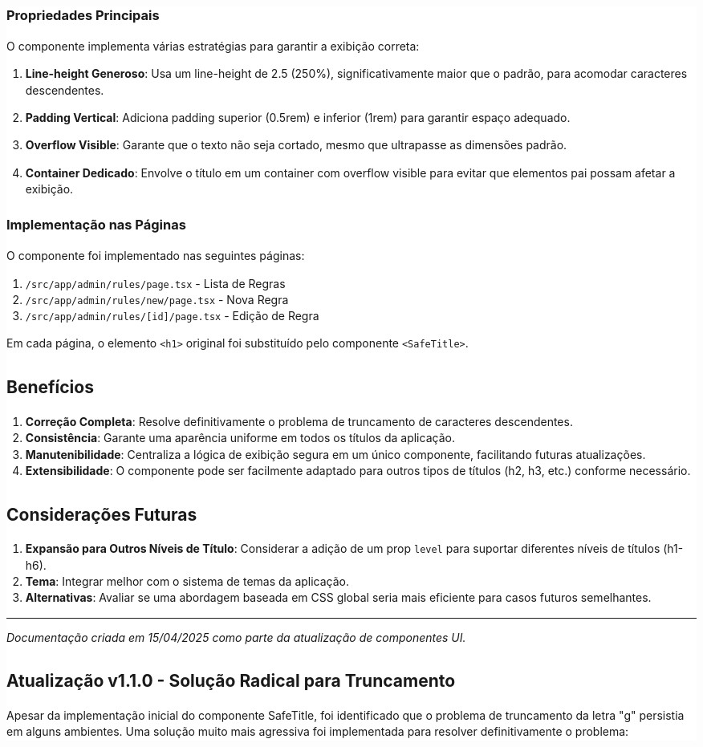 ### Propriedades Principais

O componente implementa várias estratégias para garantir a exibição correta:

1. **Line-height Generoso**: Usa um line-height de 2.5 (250%), significativamente maior que o padrão, para acomodar caracteres descendentes.

2. **Padding Vertical**: Adiciona padding superior (0.5rem) e inferior (1rem) para garantir espaço adequado.

3. **Overflow Visible**: Garante que o texto não seja cortado, mesmo que ultrapasse as dimensões padrão.

4. **Container Dedicado**: Envolve o título em um container com overflow visible para evitar que elementos pai possam afetar a exibição.

### Implementação nas Páginas

O componente foi implementado nas seguintes páginas:

1. `/src/app/admin/rules/page.tsx` - Lista de Regras
2. `/src/app/admin/rules/new/page.tsx` - Nova Regra
3. `/src/app/admin/rules/[id]/page.tsx` - Edição de Regra

Em cada página, o elemento `<h1>` original foi substituído pelo componente `<SafeTitle>`.

## Benefícios

1. **Correção Completa**: Resolve definitivamente o problema de truncamento de caracteres descendentes.
2. **Consistência**: Garante uma aparência uniforme em todos os títulos da aplicação.
3. **Manutenibilidade**: Centraliza a lógica de exibição segura em um único componente, facilitando futuras atualizações.
4. **Extensibilidade**: O componente pode ser facilmente adaptado para outros tipos de títulos (h2, h3, etc.) conforme necessário.

## Considerações Futuras

1. **Expansão para Outros Níveis de Título**: Considerar a adição de um prop `level` para suportar diferentes níveis de títulos (h1-h6).
2. **Tema**: Integrar melhor com o sistema de temas da aplicação.
3. **Alternativas**: Avaliar se uma abordagem baseada em CSS global seria mais eficiente para casos futuros semelhantes.

---

*Documentação criada em 15/04/2025 como parte da atualização de componentes UI.*

## Atualização v1.1.0 - Solução Radical para Truncamento

Apesar da implementação inicial do componente SafeTitle, foi identificado que o problema de truncamento da letra "g" persistia em alguns ambientes. Uma solução muito mais agressiva foi implementada para resolver definitivamente o problema:
